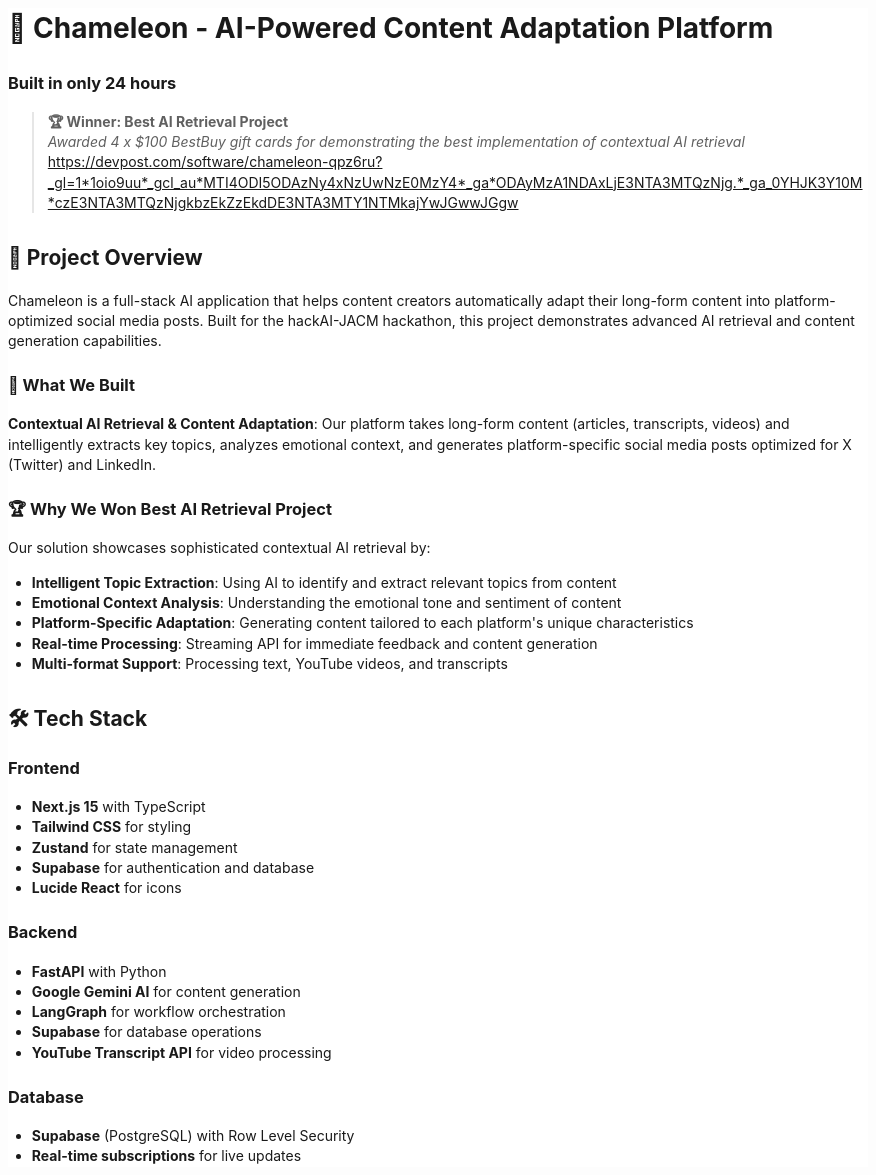 # 🦎 Chameleon - AI-Powered Content Adaptation Platform 
### Built in only 24 hours

> **🏆 Winner: Best AI Retrieval Project**  
> *Awarded 4 x $100 BestBuy gift cards for demonstrating the best implementation of contextual AI retrieval*
> https://devpost.com/software/chameleon-qpz6ru?_gl=1*1oio9uu*_gcl_au*MTI4ODI5ODAzNy4xNzUwNzE0MzY4*_ga*ODAyMzA1NDAxLjE3NTA3MTQzNjg.*_ga_0YHJK3Y10M*czE3NTA3MTQzNjgkbzEkZzEkdDE3NTA3MTY1NTMkajYwJGwwJGgw

## 🎯 Project Overview

Chameleon is a full-stack AI application that helps content creators automatically adapt their long-form content into platform-optimized social media posts. Built for the hackAI-JACM hackathon, this project demonstrates advanced AI retrieval and content generation capabilities.

### 🚀 What We Built

**Contextual AI Retrieval & Content Adaptation**: Our platform takes long-form content (articles, transcripts, videos) and intelligently extracts key topics, analyzes emotional context, and generates platform-specific social media posts optimized for X (Twitter) and LinkedIn.

### 🏆 Why We Won Best AI Retrieval Project

Our solution showcases sophisticated contextual AI retrieval by:
- **Intelligent Topic Extraction**: Using AI to identify and extract relevant topics from content
- **Emotional Context Analysis**: Understanding the emotional tone and sentiment of content
- **Platform-Specific Adaptation**: Generating content tailored to each platform's unique characteristics
- **Real-time Processing**: Streaming API for immediate feedback and content generation
- **Multi-format Support**: Processing text, YouTube videos, and transcripts

## 🛠️ Tech Stack

### Frontend
- **Next.js 15** with TypeScript
- **Tailwind CSS** for styling
- **Zustand** for state management
- **Supabase** for authentication and database
- **Lucide React** for icons

### Backend
- **FastAPI** with Python
- **Google Gemini AI** for content generation
- **LangGraph** for workflow orchestration
- **Supabase** for database operations
- **YouTube Transcript API** for video processing

### Database
- **Supabase** (PostgreSQL) with Row Level Security
- **Real-time subscriptions** for live updates
